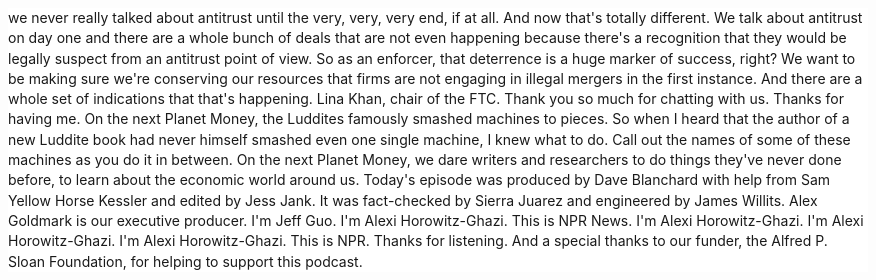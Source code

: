 we never really talked
about antitrust until the very,
very, very end, if at all.
And now that's totally different.
We talk about antitrust on day one
and there are a whole bunch of deals
that are not even happening
because there's a recognition
that they would be legally suspect
from an antitrust point of view.
So as an enforcer,
that deterrence is a huge
marker of success, right?
We want to be making sure
we're conserving our resources
that firms are not
engaging in illegal
mergers in the first instance.
And there are a whole set
of indications that that's happening.
Lina Khan, chair of the FTC.
Thank you so much
for chatting with us.
Thanks for having me.
On the next Planet Money,
the Luddites famously
smashed machines to pieces.
So when I heard that
the author of a new Luddite book
had never himself
smashed even one single machine,
I knew what to do.
Call out the names
of some of these machines
as you do it in between.
On the next Planet Money,
we dare writers and researchers
to do things they've never done before,
to learn about the
economic world around us.
Today's episode was produced
by Dave Blanchard with help
from Sam Yellow Horse Kessler
and edited by Jess Jank.
It was fact-checked by Sierra Juarez
and engineered by James Willits.
Alex Goldmark is our
executive producer.
I'm Jeff Guo.
I'm Alexi Horowitz-Ghazi.
This is NPR News.
I'm Alexi Horowitz-Ghazi.
I'm Alexi Horowitz-Ghazi.
I'm Alexi Horowitz-Ghazi.
This is NPR.
Thanks for listening.
And a special thanks to our funder,
the Alfred P. Sloan Foundation,
for helping to support this podcast.
